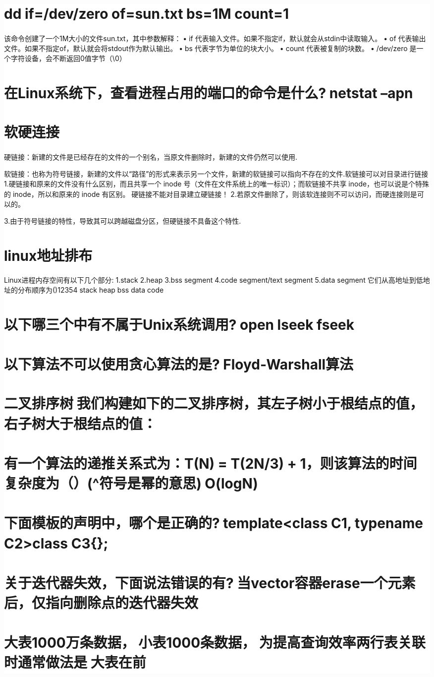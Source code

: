 # dd if=/dev/zero of=sun.txt bs=1M count=1
该命令创建了一个1M大小的文件sun.txt，其中参数解释：
• if 代表输入文件。如果不指定if，默认就会从stdin中读取输入。
• of 代表输出文件。如果不指定of，默认就会将stdout作为默认输出。
• bs 代表字节为单位的块大小。
• count 代表被复制的块数。
• /dev/zero 是一个字符设备，会不断返回0值字节（\0）
# 在Linux系统下，查看进程占用的端口的命令是什么? netstat –apn

# 软硬连接
硬链接：新建的文件是已经存在的文件的一个别名，当原文件删除时，新建的文件仍然可以使用.

软链接：也称为符号链接，新建的文件以“路径”的形式来表示另一个文件，新建的软链接可以指向不存在的文件.软链接可以对目录进行链接
1.硬链接和原来的文件没有什么区别，而且共享一个 inode 号（文件在文件系统上的唯一标识）；而软链接不共享 inode，也可以说是个特殊的 inode，所以和原来的 inode 有区别。
硬链接不能对目录建立硬链接！
2.若原文件删除了，则该软连接则不可以访问，而硬连接则是可以的。

3.由于符号链接的特性，导致其可以跨越磁盘分区，但硬链接不具备这个特性.

# linux地址排布
Linux进程内存空间有以下几个部分:
1.stack 
2.heap
3.bss segment
4.code segment/text segment
5.data segment
它们从高地址到低地址的分布顺序为()12354 stack heap bss data code

# 以下哪三个中有不属于Unix系统调用? open lseek fseek

# 以下算法不可以使用贪心算法的是? Floyd-Warshall算法

# 二叉排序树 我们构建如下的二叉排序树，其左子树小于根结点的值，右子树大于根结点的值：

 # 有一个算法的递推关系式为：T(N) = T(2N/3) + 1，则该算法的时间复杂度为（）(^符号是幂的意思) O(logN)
# 下面模板的声明中，哪个是正确的? template&lt;class C1, typename C2&gt;class C3{};

# 关于迭代器失效，下面说法错误的有? 当vector容器erase一个元素后，仅指向删除点的迭代器失效
# 大表1000万条数据， 小表1000条数据， 为提高查询效率两行表关联时通常做法是 大表在前
